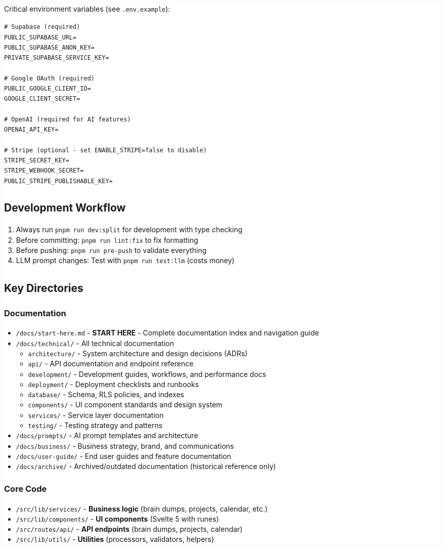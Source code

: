 Critical environment variables (see `.env.example`):

```
# Supabase (required)
PUBLIC_SUPABASE_URL=
PUBLIC_SUPABASE_ANON_KEY=
PRIVATE_SUPABASE_SERVICE_KEY=

# Google OAuth (required)
PUBLIC_GOOGLE_CLIENT_ID=
GOOGLE_CLIENT_SECRET=

# OpenAI (required for AI features)
OPENAI_API_KEY=

# Stripe (optional - set ENABLE_STRIPE=false to disable)
STRIPE_SECRET_KEY=
STRIPE_WEBHOOK_SECRET=
PUBLIC_STRIPE_PUBLISHABLE_KEY=
```

## Development Workflow

1. Always run `pnpm run dev:split` for development with type checking
2. Before committing: `pnpm run lint:fix` to fix formatting
3. Before pushing: `pnpm run pre-push` to validate everything
4. LLM prompt changes: Test with `pnpm run test:llm` (costs money)

## Key Directories

### Documentation

- `/docs/start-here.md` - **START HERE** - Complete documentation index and navigation guide
- `/docs/technical/` - All technical documentation
    - `architecture/` - System architecture and design decisions (ADRs)
    - `api/` - API documentation and endpoint reference
    - `development/` - Development guides, workflows, and performance docs
    - `deployment/` - Deployment checklists and runbooks
    - `database/` - Schema, RLS policies, and indexes
    - `components/` - UI component standards and design system
    - `services/` - Service layer documentation
    - `testing/` - Testing strategy and patterns
- `/docs/prompts/` - AI prompt templates and architecture
- `/docs/business/` - Business strategy, brand, and communications
- `/docs/user-guide/` - End user guides and feature documentation
- `/docs/archive/` - Archived/outdated documentation (historical reference only)

### Core Code

- `/src/lib/services/` - **Business logic** (brain dumps, projects, calendar, etc.)
- `/src/lib/components/` - **UI components** (Svelte 5 with runes)
- `/src/routes/api/` - **API endpoints** (brain dumps, projects, calendar)
- `/src/lib/utils/` - **Utilities** (processors, validators, helpers)
